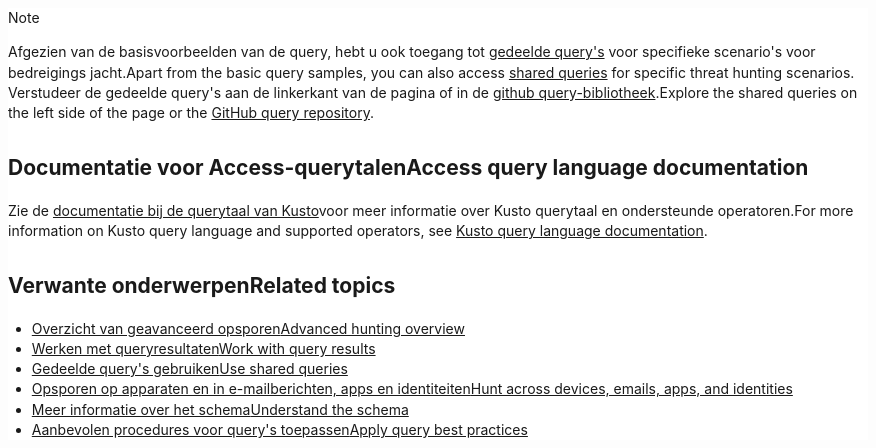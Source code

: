 >[!NOTE]
><span data-ttu-id="63b02-184">Afgezien van de basisvoorbeelden van de query, hebt u ook toegang tot [gedeelde query's](advanced-hunting-shared-queries.md) voor specifieke scenario's voor bedreigings jacht.</span><span class="sxs-lookup"><span data-stu-id="63b02-184">Apart from the basic query samples, you can also access [shared queries](advanced-hunting-shared-queries.md) for specific threat hunting scenarios.</span></span> <span data-ttu-id="63b02-185">Verstudeer de gedeelde query's aan de linkerkant van de pagina of in de [github query-bibliotheek](https://aka.ms/hunting-queries).</span><span class="sxs-lookup"><span data-stu-id="63b02-185">Explore the shared queries on the left side of the page or the [GitHub query repository](https://aka.ms/hunting-queries).</span></span>

## <a name="access-query-language-documentation"></a><span data-ttu-id="63b02-186">Documentatie voor Access-querytalen</span><span class="sxs-lookup"><span data-stu-id="63b02-186">Access query language documentation</span></span>

<span data-ttu-id="63b02-187">Zie de [documentatie bij de querytaal van Kusto](https://docs.microsoft.com/azure/kusto/query/)voor meer informatie over Kusto querytaal en ondersteunde operatoren.</span><span class="sxs-lookup"><span data-stu-id="63b02-187">For more information on Kusto query language and supported operators, see [Kusto query language documentation](https://docs.microsoft.com/azure/kusto/query/).</span></span>

## <a name="related-topics"></a><span data-ttu-id="63b02-188">Verwante onderwerpen</span><span class="sxs-lookup"><span data-stu-id="63b02-188">Related topics</span></span>
- [<span data-ttu-id="63b02-189">Overzicht van geavanceerd opsporen</span><span class="sxs-lookup"><span data-stu-id="63b02-189">Advanced hunting overview</span></span>](advanced-hunting-overview.md)
- [<span data-ttu-id="63b02-190">Werken met queryresultaten</span><span class="sxs-lookup"><span data-stu-id="63b02-190">Work with query results</span></span>](advanced-hunting-query-results.md)
- [<span data-ttu-id="63b02-191">Gedeelde query's gebruiken</span><span class="sxs-lookup"><span data-stu-id="63b02-191">Use shared queries</span></span>](advanced-hunting-shared-queries.md)
- [<span data-ttu-id="63b02-192">Opsporen op apparaten en in e-mailberichten, apps en identiteiten</span><span class="sxs-lookup"><span data-stu-id="63b02-192">Hunt across devices, emails, apps, and identities</span></span>](advanced-hunting-query-emails-devices.md)
- [<span data-ttu-id="63b02-193">Meer informatie over het schema</span><span class="sxs-lookup"><span data-stu-id="63b02-193">Understand the schema</span></span>](advanced-hunting-schema-tables.md)
- [<span data-ttu-id="63b02-194">Aanbevolen procedures voor query's toepassen</span><span class="sxs-lookup"><span data-stu-id="63b02-194">Apply query best practices</span></span>](advanced-hunting-best-practices.md)
